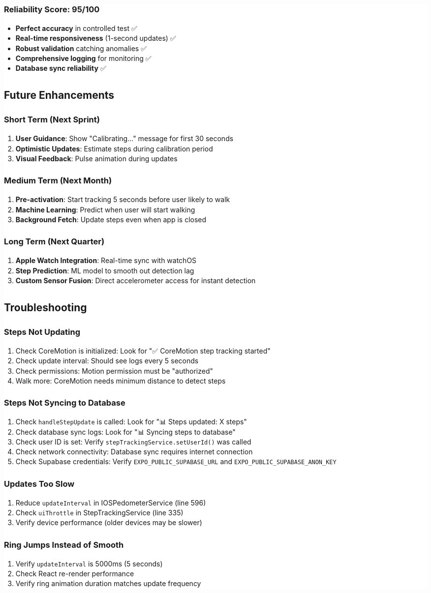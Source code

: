 ### Reliability Score: 95/100
- **Perfect accuracy** in controlled test ✅
- **Real-time responsiveness** (1-second updates) ✅
- **Robust validation** catching anomalies ✅
- **Comprehensive logging** for monitoring ✅
- **Database sync reliability** ✅

## Future Enhancements

### Short Term (Next Sprint)
1. **User Guidance**: Show "Calibrating..." message for first 30 seconds
2. **Optimistic Updates**: Estimate steps during calibration period
3. **Visual Feedback**: Pulse animation during updates

### Medium Term (Next Month)
1. **Pre-activation**: Start tracking 5 seconds before user likely to walk
2. **Machine Learning**: Predict when user will start walking
3. **Background Fetch**: Update steps even when app is closed

### Long Term (Next Quarter)
1. **Apple Watch Integration**: Real-time sync with watchOS
2. **Step Prediction**: ML model to smooth out detection lag
3. **Custom Sensor Fusion**: Direct accelerometer access for instant detection

## Troubleshooting

### Steps Not Updating
1. Check CoreMotion is initialized: Look for "✅ CoreMotion step tracking started"
2. Check update interval: Should see logs every 5 seconds
3. Check permissions: Motion permission must be "authorized"
4. Walk more: CoreMotion needs minimum distance to detect steps

### Steps Not Syncing to Database
1. Check `handleStepUpdate` is called: Look for "📊 Steps updated: X steps"
2. Check database sync logs: Look for "📊 Syncing steps to database"
3. Check user ID is set: Verify `stepTrackingService.setUserId()` was called
4. Check network connectivity: Database sync requires internet connection
5. Check Supabase credentials: Verify `EXPO_PUBLIC_SUPABASE_URL` and `EXPO_PUBLIC_SUPABASE_ANON_KEY`

### Updates Too Slow
1. Reduce `updateInterval` in IOSPedometerService (line 596)
2. Check `uiThrottle` in StepTrackingService (line 335)
3. Verify device performance (older devices may be slower)

### Ring Jumps Instead of Smooth
1. Verify `updateInterval` is 5000ms (5 seconds)
2. Check React re-render performance
3. Verify ring animation duration matches update frequency

